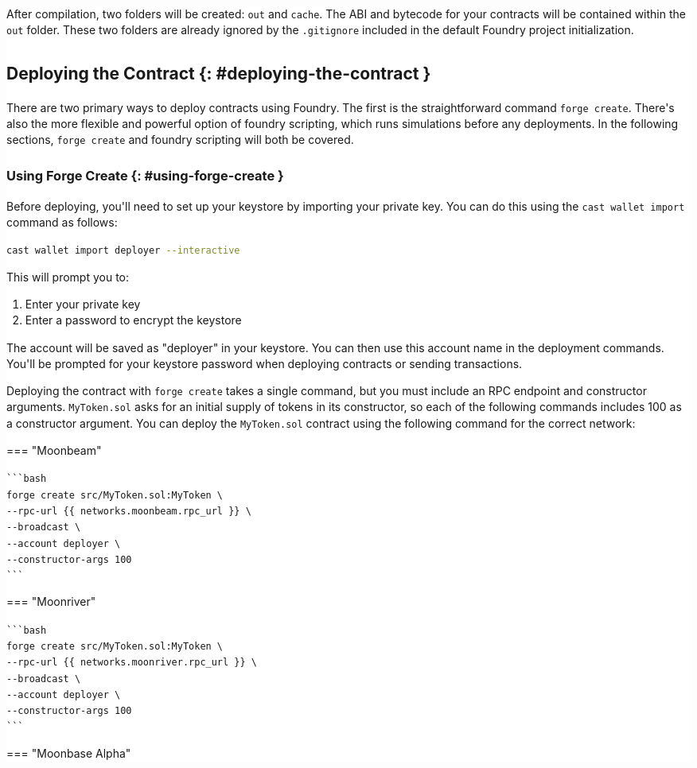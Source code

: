 After compilation, two folders will be created: `out` and `cache`. The ABI and bytecode for your contracts will be contained within the `out` folder. These two folders are already ignored by the `.gitignore` included in the default Foundry project initialization.

## Deploying the Contract {: #deploying-the-contract }

There are two primary ways to deploy contracts using Foundry. The first is the straightforward command `forge create`. There's also the more flexible and powerful option of foundry scripting, which runs simulations before any deployments. In the following sections, `forge create` and foundry scripting will both be covered.

### Using Forge Create {: #using-forge-create }

Before deploying, you'll need to set up your keystore by importing your private key. You can do this using the `cast wallet import` command as follows:

```bash
cast wallet import deployer --interactive
```

This will prompt you to:

1. Enter your private key
2. Enter a password to encrypt the keystore

The account will be saved as "deployer" in your keystore. You can then use this account name in the deployment commands. You'll be prompted for your keystore password when deploying contracts or sending transactions.

Deploying the contract with `forge create` takes a single command, but you must include an RPC endpoint and constructor arguments. `MyToken.sol` asks for an initial supply of tokens in its constructor, so each of the following commands includes 100 as a constructor argument. You can deploy the `MyToken.sol` contract using the following command for the correct network:

=== "Moonbeam"

    ```bash
    forge create src/MyToken.sol:MyToken \
    --rpc-url {{ networks.moonbeam.rpc_url }} \
    --broadcast \
    --account deployer \
    --constructor-args 100
    ```

=== "Moonriver"

    ```bash
    forge create src/MyToken.sol:MyToken \
    --rpc-url {{ networks.moonriver.rpc_url }} \
    --broadcast \
    --account deployer \
    --constructor-args 100
    ```

=== "Moonbase Alpha"

